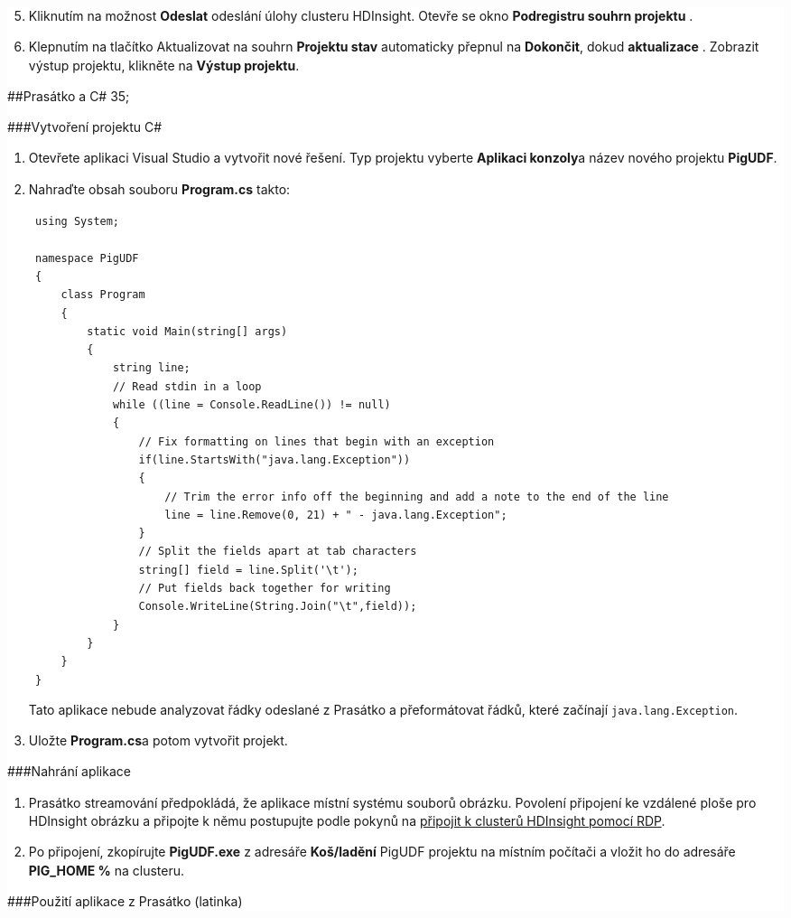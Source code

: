 5. Kliknutím na možnost **Odeslat** odeslání úlohy clusteru HDInsight. Otevře se okno **Podregistru souhrn projektu** .

6. Klepnutím na tlačítko Aktualizovat na souhrn **Projektu stav** automaticky přepnul na **Dokončit**, dokud **aktualizace** . Zobrazit výstup projektu, klikněte na **Výstup projektu**.

##<a name="pig-and-c35"></a>Prasátko a C# 35;

###<a name="create-the-c-project"></a>Vytvoření projektu C#

1. Otevřete aplikaci Visual Studio a vytvořit nové řešení. Typ projektu vyberte **Aplikaci konzoly**a název nového projektu **PigUDF**.

2. Nahraďte obsah souboru **Program.cs** takto:

        using System;

        namespace PigUDF
        {
            class Program
            {
                static void Main(string[] args)
                {
                    string line;
                    // Read stdin in a loop
                    while ((line = Console.ReadLine()) != null)
                    {
                        // Fix formatting on lines that begin with an exception
                        if(line.StartsWith("java.lang.Exception"))
                        {
                            // Trim the error info off the beginning and add a note to the end of the line
                            line = line.Remove(0, 21) + " - java.lang.Exception";
                        }
                        // Split the fields apart at tab characters
                        string[] field = line.Split('\t');
                        // Put fields back together for writing
                        Console.WriteLine(String.Join("\t",field));
                    }
                }
            }
        }

    Tato aplikace nebude analyzovat řádky odeslané z Prasátko a přeformátovat řádků, které začínají `java.lang.Exception`.

3. Uložte **Program.cs**a potom vytvořit projekt.

###<a name="upload-the-application"></a>Nahrání aplikace

1. Prasátko streamování předpokládá, že aplikace místní systému souborů obrázku. Povolení připojení ke vzdálené ploše pro HDInsight obrázku a připojte k němu postupujte podle pokynů na [připojit k clusterů HDInsight pomocí RDP](hdinsight-administer-use-management-portal.md#rdp).

2. Po připojení, zkopírujte **PigUDF.exe** z adresáře **Koš/ladění** PigUDF projektu na místním počítači a vložit ho do adresáře **PIG_HOME %** na clusteru.

###<a name="use-the-application-from-pig-latin"></a>Použití aplikace z Prasátko (latinka)
